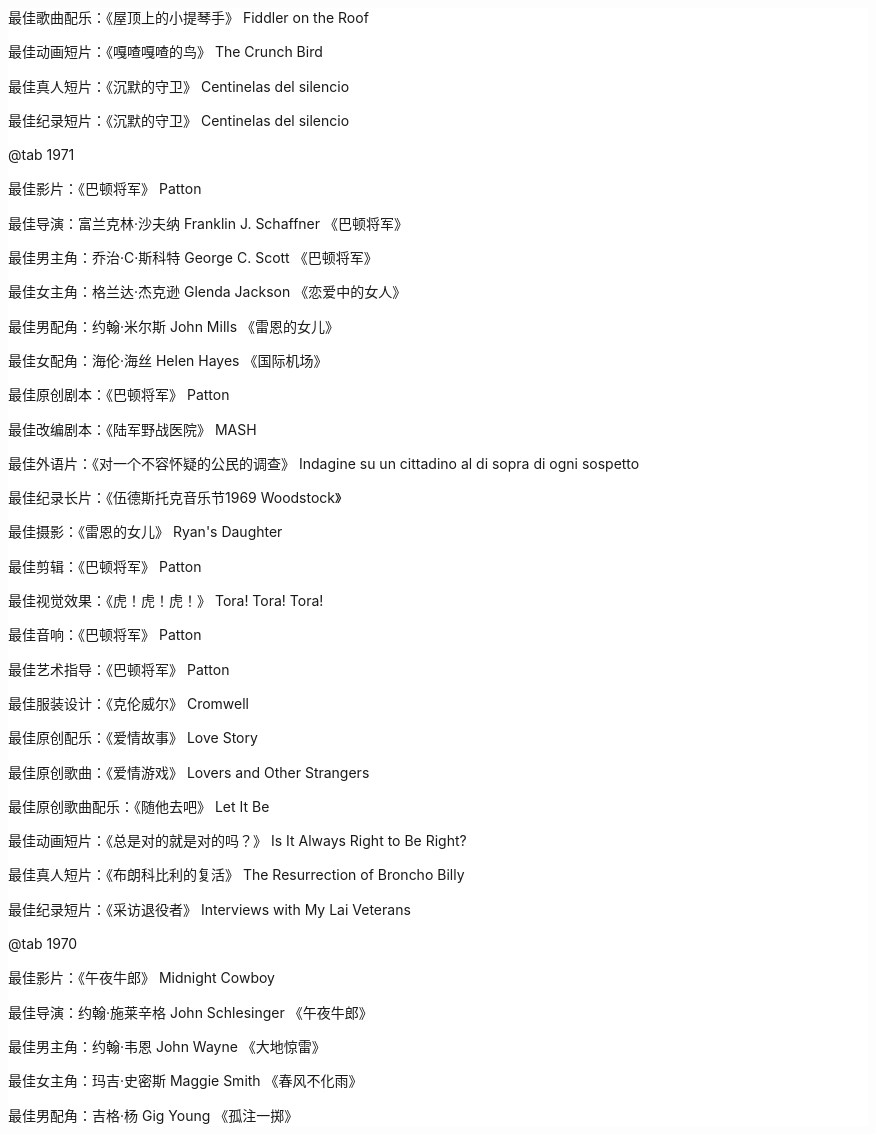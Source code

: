 最佳歌曲配乐：《屋顶上的小提琴手》 Fiddler on the Roof

最佳动画短片：《嘎喳嘎喳的鸟》 The Crunch Bird

最佳真人短片：《沉默的守卫》 Centinelas del silencio

最佳纪录短片：《沉默的守卫》 Centinelas del silencio

@tab 1971

最佳影片：《巴顿将军》 Patton

最佳导演：富兰克林·沙夫纳 Franklin J. Schaffner 《巴顿将军》

最佳男主角：乔治·C·斯科特 George C. Scott 《巴顿将军》

最佳女主角：格兰达·杰克逊 Glenda Jackson 《恋爱中的女人》

最佳男配角：约翰·米尔斯 John Mills 《雷恩的女儿》

最佳女配角：海伦·海丝 Helen Hayes 《国际机场》

最佳原创剧本：《巴顿将军》 Patton

最佳改编剧本：《陆军野战医院》 MASH

最佳外语片：《对一个不容怀疑的公民的调查》 Indagine su un cittadino al di sopra di ogni sospetto

最佳纪录长片：《伍德斯托克音乐节1969 Woodstock》

最佳摄影：《雷恩的女儿》 Ryan's Daughter

最佳剪辑：《巴顿将军》 Patton

最佳视觉效果：《虎！虎！虎！》 Tora! Tora! Tora!

最佳音响：《巴顿将军》 Patton

最佳艺术指导：《巴顿将军》 Patton

最佳服装设计：《克伦威尔》 Cromwell

最佳原创配乐：《爱情故事》 Love Story

最佳原创歌曲：《爱情游戏》 Lovers and Other Strangers

最佳原创歌曲配乐：《随他去吧》 Let It Be

最佳动画短片：《总是对的就是对的吗？》 Is It Always Right to Be Right?

最佳真人短片：《布朗科比利的复活》 The Resurrection of Broncho Billy

最佳纪录短片：《采访退役者》 Interviews with My Lai Veterans

@tab 1970

最佳影片：《午夜牛郎》 Midnight Cowboy

最佳导演：约翰·施莱辛格 John Schlesinger 《午夜牛郎》

最佳男主角：约翰·韦恩 John Wayne 《大地惊雷》

最佳女主角：玛吉·史密斯 Maggie Smith 《春风不化雨》

最佳男配角：吉格·杨 Gig Young 《孤注一掷》
